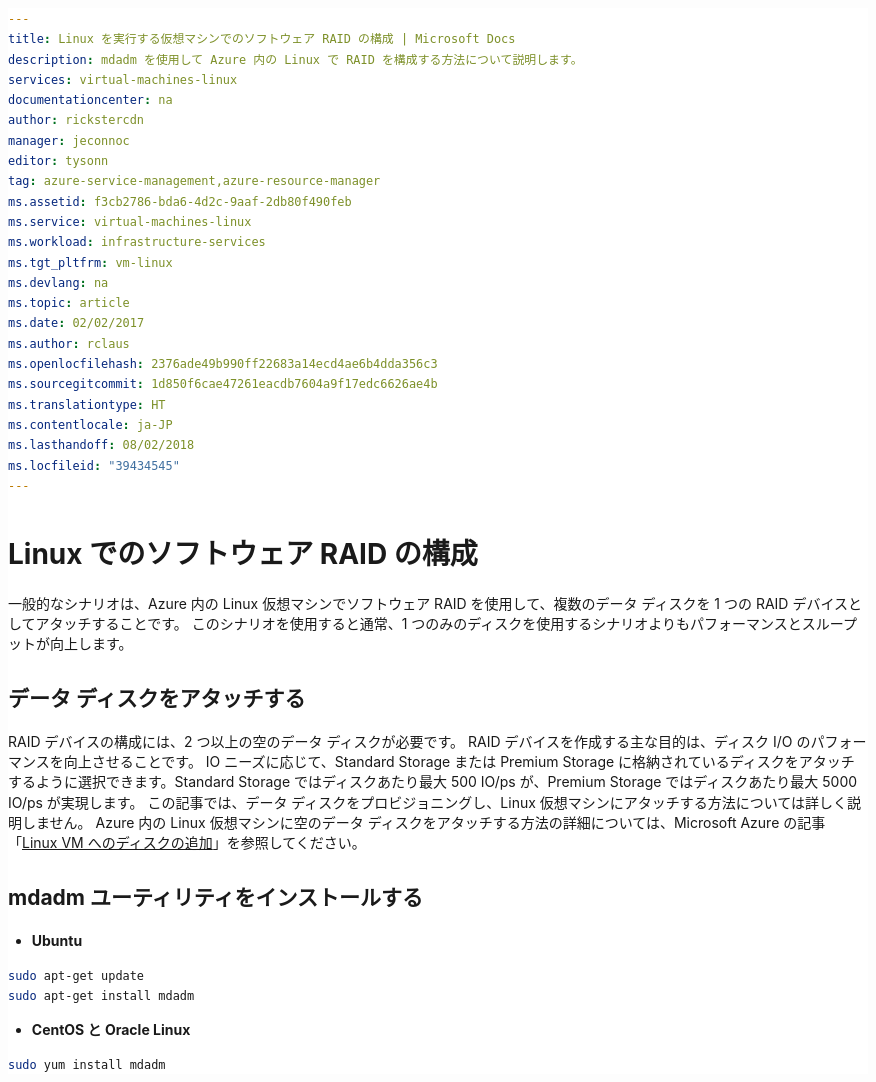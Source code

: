 ```yaml
---
title: Linux を実行する仮想マシンでのソフトウェア RAID の構成 | Microsoft Docs
description: mdadm を使用して Azure 内の Linux で RAID を構成する方法について説明します。
services: virtual-machines-linux
documentationcenter: na
author: rickstercdn
manager: jeconnoc
editor: tysonn
tag: azure-service-management,azure-resource-manager
ms.assetid: f3cb2786-bda6-4d2c-9aaf-2db80f490feb
ms.service: virtual-machines-linux
ms.workload: infrastructure-services
ms.tgt_pltfrm: vm-linux
ms.devlang: na
ms.topic: article
ms.date: 02/02/2017
ms.author: rclaus
ms.openlocfilehash: 2376ade49b990ff22683a14ecd4ae6b4dda356c3
ms.sourcegitcommit: 1d850f6cae47261eacdb7604a9f17edc6626ae4b
ms.translationtype: HT
ms.contentlocale: ja-JP
ms.lasthandoff: 08/02/2018
ms.locfileid: "39434545"
---
```

# <a name="configure-software-raid-on-linux"></a>Linux でのソフトウェア RAID の構成
一般的なシナリオは、Azure 内の Linux 仮想マシンでソフトウェア RAID を使用して、複数のデータ ディスクを 1 つの RAID デバイスとしてアタッチすることです。 このシナリオを使用すると通常、1 つのみのディスクを使用するシナリオよりもパフォーマンスとスループットが向上します。

## <a name="attaching-data-disks"></a>データ ディスクをアタッチする
RAID デバイスの構成には、2 つ以上の空のデータ ディスクが必要です。  RAID デバイスを作成する主な目的は、ディスク I/O のパフォーマンスを向上させることです。  IO ニーズに応じて、Standard Storage または Premium Storage に格納されているディスクをアタッチするように選択できます。Standard Storage ではディスクあたり最大 500 IO/ps が、Premium Storage ではディスクあたり最大 5000 IO/ps が実現します。 この記事では、データ ディスクをプロビジョニングし、Linux 仮想マシンにアタッチする方法については詳しく説明しません。  Azure 内の Linux 仮想マシンに空のデータ ディスクをアタッチする方法の詳細については、Microsoft Azure の記事 「[Linux VM へのディスクの追加](add-disk.md?toc=%2fazure%2fvirtual-machines%2flinux%2ftoc.json)」を参照してください。

## <a name="install-the-mdadm-utility"></a>mdadm ユーティリティをインストールする
* **Ubuntu**
```bash
sudo apt-get update
sudo apt-get install mdadm
```

* **CentOS と Oracle Linux**
```bash
sudo yum install mdadm
```
